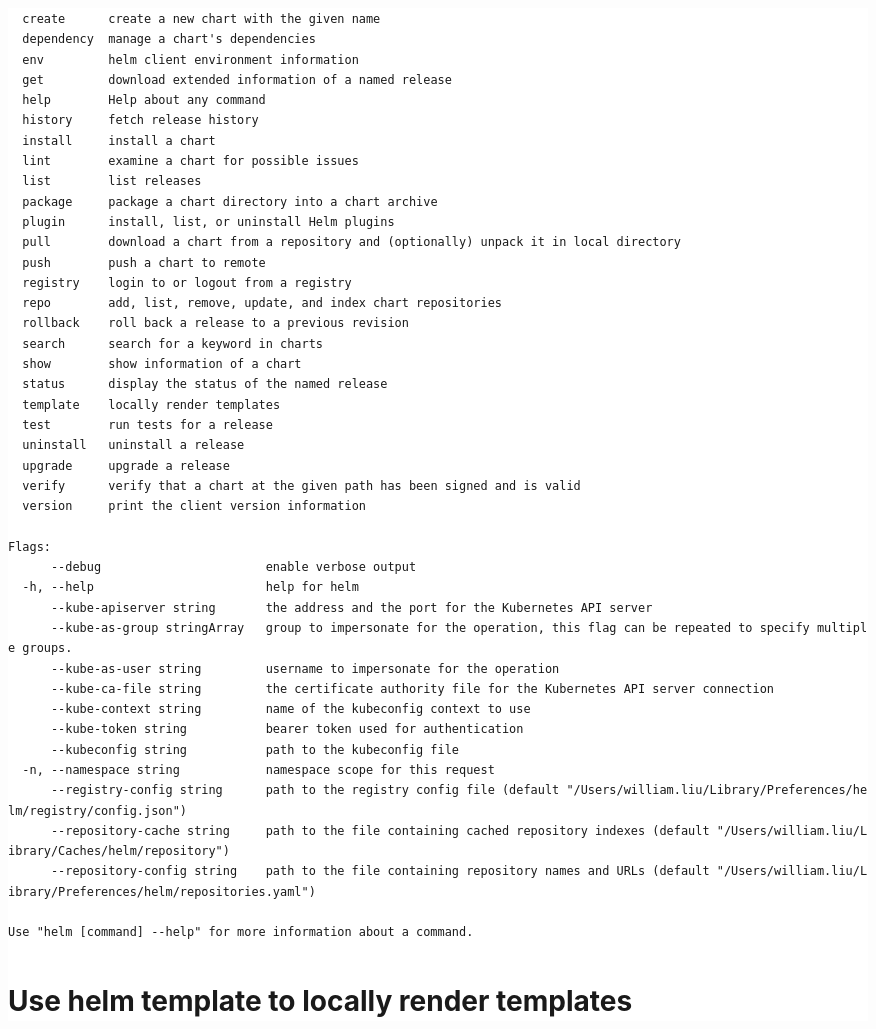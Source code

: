 ```
  create      create a new chart with the given name
  dependency  manage a chart's dependencies
  env         helm client environment information
  get         download extended information of a named release
  help        Help about any command
  history     fetch release history
  install     install a chart
  lint        examine a chart for possible issues
  list        list releases
  package     package a chart directory into a chart archive
  plugin      install, list, or uninstall Helm plugins
  pull        download a chart from a repository and (optionally) unpack it in local directory
  push        push a chart to remote
  registry    login to or logout from a registry
  repo        add, list, remove, update, and index chart repositories
  rollback    roll back a release to a previous revision
  search      search for a keyword in charts
  show        show information of a chart
  status      display the status of the named release
  template    locally render templates
  test        run tests for a release
  uninstall   uninstall a release
  upgrade     upgrade a release
  verify      verify that a chart at the given path has been signed and is valid
  version     print the client version information

Flags:
      --debug                       enable verbose output
  -h, --help                        help for helm
      --kube-apiserver string       the address and the port for the Kubernetes API server
      --kube-as-group stringArray   group to impersonate for the operation, this flag can be repeated to specify multiple groups.
      --kube-as-user string         username to impersonate for the operation
      --kube-ca-file string         the certificate authority file for the Kubernetes API server connection
      --kube-context string         name of the kubeconfig context to use
      --kube-token string           bearer token used for authentication
      --kubeconfig string           path to the kubeconfig file
  -n, --namespace string            namespace scope for this request
      --registry-config string      path to the registry config file (default "/Users/william.liu/Library/Preferences/helm/registry/config.json")
      --repository-cache string     path to the file containing cached repository indexes (default "/Users/william.liu/Library/Caches/helm/repository")
      --repository-config string    path to the file containing repository names and URLs (default "/Users/william.liu/Library/Preferences/helm/repositories.yaml")

Use "helm [command] --help" for more information about a command.
```

# Use helm template to locally render templates
